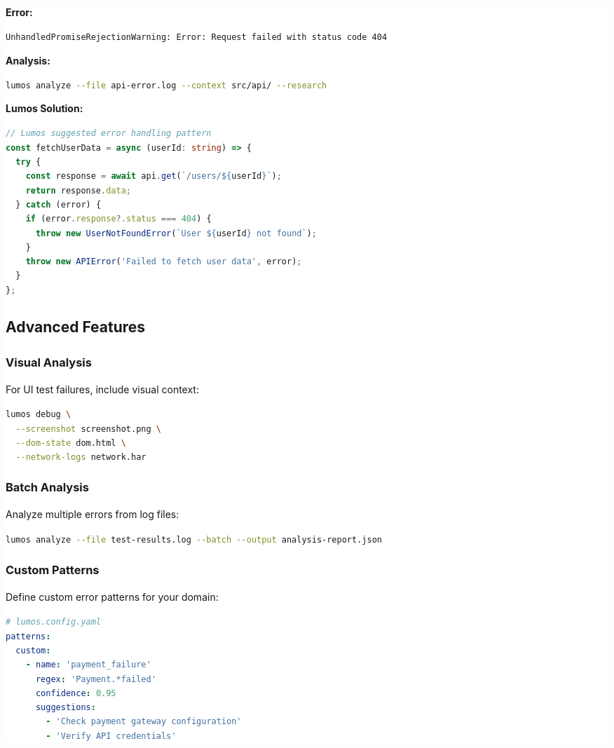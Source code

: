 **Error:**

```
UnhandledPromiseRejectionWarning: Error: Request failed with status code 404
```

**Analysis:**

```bash
lumos analyze --file api-error.log --context src/api/ --research
```

**Lumos Solution:**

```typescript
// Lumos suggested error handling pattern
const fetchUserData = async (userId: string) => {
  try {
    const response = await api.get(`/users/${userId}`);
    return response.data;
  } catch (error) {
    if (error.response?.status === 404) {
      throw new UserNotFoundError(`User ${userId} not found`);
    }
    throw new APIError('Failed to fetch user data', error);
  }
};
```

## Advanced Features

### Visual Analysis

For UI test failures, include visual context:

```bash
lumos debug \
  --screenshot screenshot.png \
  --dom-state dom.html \
  --network-logs network.har
```

### Batch Analysis

Analyze multiple errors from log files:

```bash
lumos analyze --file test-results.log --batch --output analysis-report.json
```

### Custom Patterns

Define custom error patterns for your domain:

```yaml
# lumos.config.yaml
patterns:
  custom:
    - name: 'payment_failure'
      regex: 'Payment.*failed'
      confidence: 0.95
      suggestions:
        - 'Check payment gateway configuration'
        - 'Verify API credentials'
```
